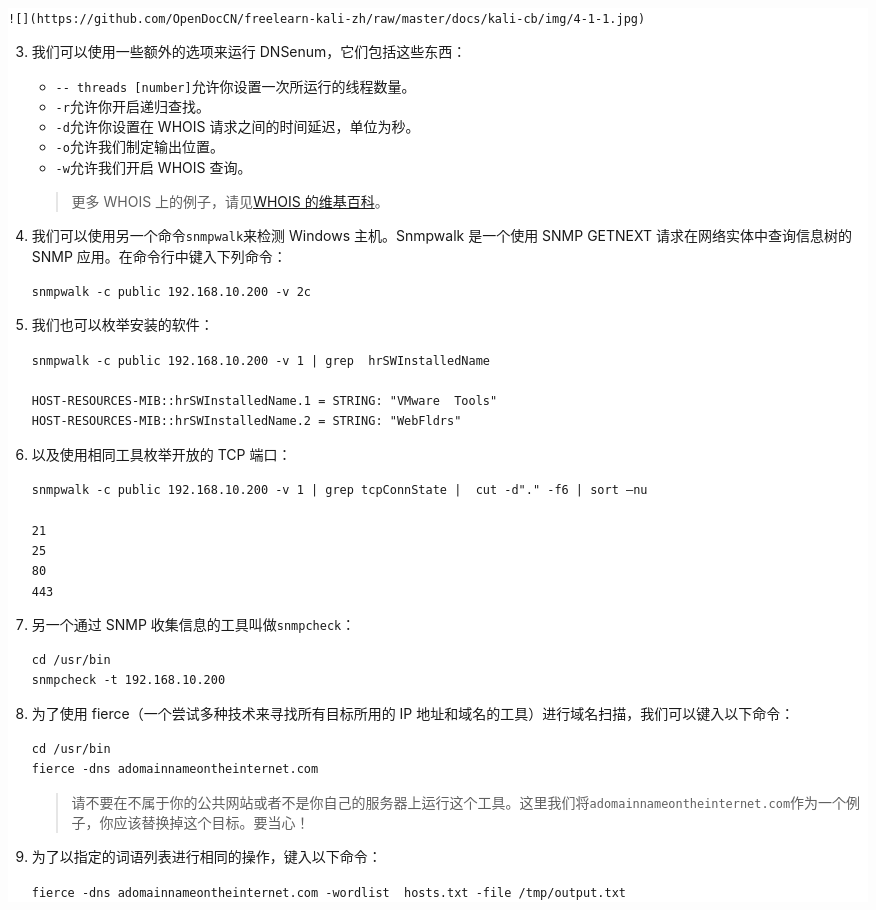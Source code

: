     ![](https://github.com/OpenDocCN/freelearn-kali-zh/raw/master/docs/kali-cb/img/4-1-1.jpg)

3.  我们可以使用一些额外的选项来运行 DNSenum，它们包括这些东西：

    +   `-- threads [number]`允许你设置一次所运行的线程数量。
    +   `-r`允许你开启递归查找。
    +   `-d`允许你设置在 WHOIS 请求之间的时间延迟，单位为秒。
    +   `-o`允许我们制定输出位置。
    +   `-w`允许我们开启 WHOIS 查询。

    > 更多 WHOIS 上的例子，请见[WHOIS 的维基百科](http://en.wikipedia.org/wiki/Whois)。

4.  我们可以使用另一个命令`snmpwalk`来检测 Windows 主机。Snmpwalk 是一个使用 SNMP GETNEXT 请求在网络实体中查询信息树的 SNMP 应用。在命令行中键入下列命令：

    ```
    snmpwalk -c public 192.168.10.200 -v 2c
    ```

5.  我们也可以枚举安装的软件：

    ```
    snmpwalk -c public 192.168.10.200 -v 1 | grep  hrSWInstalledName

    HOST-RESOURCES-MIB::hrSWInstalledName.1 = STRING: "VMware  Tools"
    HOST-RESOURCES-MIB::hrSWInstalledName.2 = STRING: "WebFldrs"
    ```

6.  以及使用相同工具枚举开放的 TCP 端口：

    ```
    snmpwalk -c public 192.168.10.200 -v 1 | grep tcpConnState |  cut -d"." -f6 | sort –nu

    21
    25
    80
    443
    ```

7.  另一个通过 SNMP 收集信息的工具叫做`snmpcheck`：

    ```
    cd /usr/bin
    snmpcheck -t 192.168.10.200
    ```

8.  为了使用 fierce（一个尝试多种技术来寻找所有目标所用的 IP 地址和域名的工具）进行域名扫描，我们可以键入以下命令：

    ```
    cd /usr/bin
    fierce -dns adomainnameontheinternet.com
    ```

    > 请不要在不属于你的公共网站或者不是你自己的服务器上运行这个工具。这里我们将`adomainnameontheinternet.com`作为一个例子，你应该替换掉这个目标。要当心！

9.  为了以指定的词语列表进行相同的操作，键入以下命令：

    ```
    fierce -dns adomainnameontheinternet.com -wordlist  hosts.txt -file /tmp/output.txt
    ```
